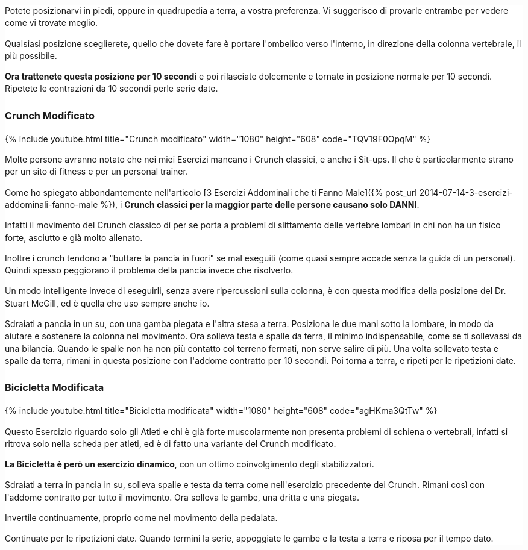 Potete posizionarvi in piedi, oppure in quadrupedia a terra, a vostra preferenza. Vi suggerisco di provarle entrambe per vedere come vi trovate meglio.

Qualsiasi posizione sceglierete, quello che dovete fare è portare l'ombelico verso l'interno, in direzione della colonna vertebrale, il più possibile.

**Ora trattenete questa posizione per 10 secondi** e poi rilasciate dolcemente e tornate in posizione normale per 10 secondi. Ripetete le contrazioni da 10 secondi perle serie date.

### Crunch Modificato

{% include youtube.html title="Crunch modificato" width="1080" height="608" code="TQV19F0OpqM" %}

Molte persone avranno notato che nei miei Esercizi mancano i Crunch classici, e anche i Sit-ups. Il che è particolarmente strano per un sito di fitness e per un personal trainer.

Come ho spiegato abbondantemente nell'articolo [3 Esercizi Addominali che ti Fanno Male]({% post_url 2014-07-14-3-esercizi-addominali-fanno-male %}), i **Crunch classici per la maggior parte delle persone causano solo DANNI**.

Infatti il movimento del Crunch classico di per se porta a problemi di slittamento delle vertebre lombari in chi non ha un fisico forte, asciutto e già molto allenato.

Inoltre i crunch tendono a "buttare la pancia in fuori" se mal eseguiti (come quasi sempre accade senza la guida di un personal). Quindi spesso peggiorano il problema della pancia invece che risolverlo.

Un modo intelligente invece di eseguirli, senza avere ripercussioni sulla colonna, è con questa modifica della posizione del Dr. Stuart McGill, ed è quella che uso sempre anche io.

Sdraiati a pancia in un su, con una gamba piegata e l'altra stesa a terra. Posiziona le due mani sotto la lombare, in modo da aiutare e sostenere la colonna nel movimento. Ora solleva testa e spalle da terra, il minimo indispensabile, come se ti sollevassi da una bilancia. Quando le spalle non ha non più contatto col terreno fermati, non serve salire di più. Una volta sollevato testa e spalle da terra, rimani in questa posizione con l'addome contratto per 10 secondi. Poi torna a terra, e ripeti per le ripetizioni date.


### Bicicletta Modificata

{% include youtube.html title="Bicicletta modificata" width="1080" height="608" code="agHKma3QtTw" %}

Questo Esercizio riguardo solo gli Atleti e chi è già forte muscolarmente non presenta problemi di schiena o vertebrali, infatti si ritrova solo nella scheda per atleti, ed è di fatto una variante del Crunch modificato.

**La Bicicletta è però un esercizio dinamico**, con un ottimo coinvolgimento degli stabilizzatori.

Sdraiati a terra in pancia in su, solleva spalle e testa da terra come nell'esercizio precedente dei Crunch. Rimani così con l'addome contratto per tutto il movimento. Ora solleva le gambe, una dritta e una piegata.

Invertile continuamente, proprio come nel movimento della pedalata.

Continuate per le ripetizioni date. Quando termini la serie, appoggiate le gambe e la testa a terra e riposa per il tempo dato.
